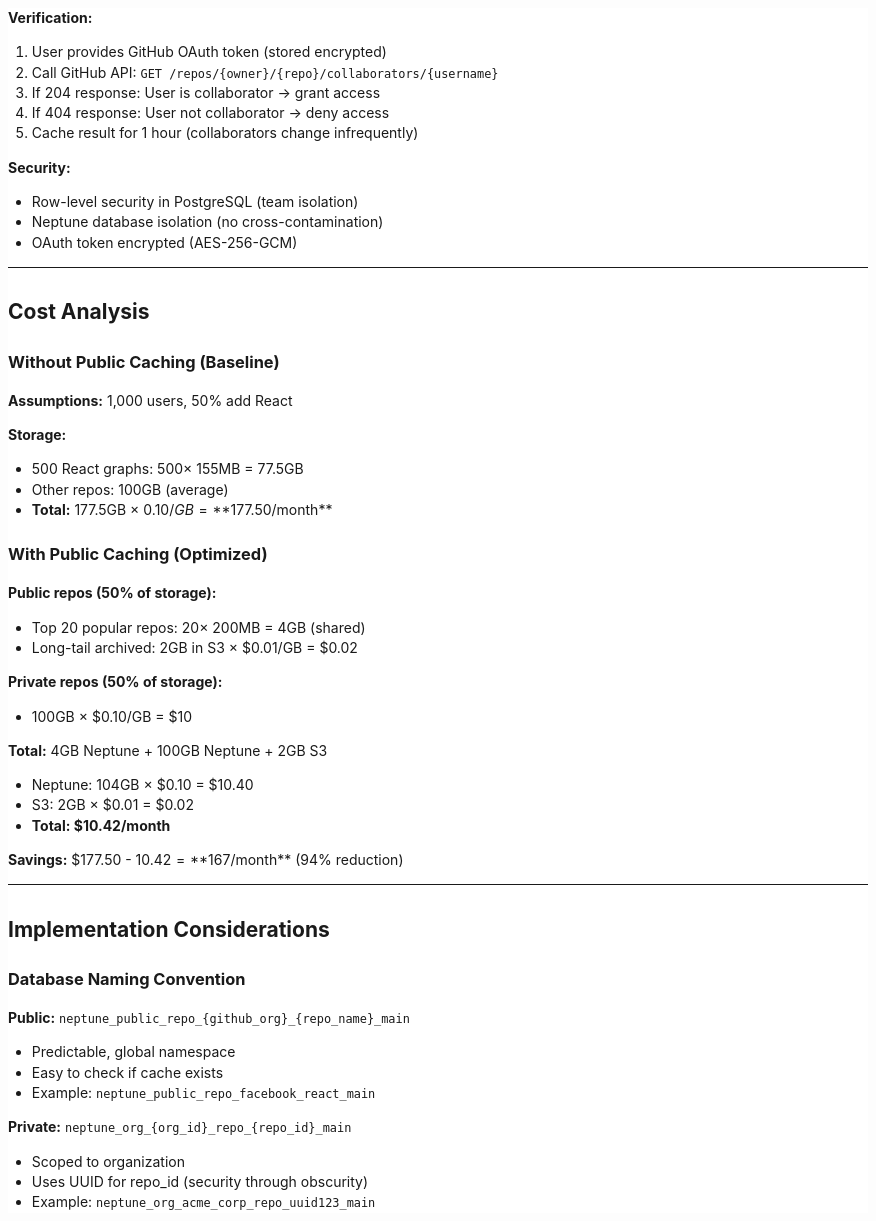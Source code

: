 **Verification:**
1. User provides GitHub OAuth token (stored encrypted)
2. Call GitHub API: `GET /repos/{owner}/{repo}/collaborators/{username}`
3. If 204 response: User is collaborator → grant access
4. If 404 response: User not collaborator → deny access
5. Cache result for 1 hour (collaborators change infrequently)

**Security:**
- Row-level security in PostgreSQL (team isolation)
- Neptune database isolation (no cross-contamination)
- OAuth token encrypted (AES-256-GCM)

---

## Cost Analysis

### Without Public Caching (Baseline)
**Assumptions:** 1,000 users, 50% add React

**Storage:**
- 500 React graphs: 500× 155MB = 77.5GB
- Other repos: 100GB (average)
- **Total:** 177.5GB × $0.10/GB = **$177.50/month**

### With Public Caching (Optimized)
**Public repos (50% of storage):**
- Top 20 popular repos: 20× 200MB = 4GB (shared)
- Long-tail archived: 2GB in S3 × $0.01/GB = $0.02

**Private repos (50% of storage):**
- 100GB × $0.10/GB = $10

**Total:** 4GB Neptune + 100GB Neptune + 2GB S3
- Neptune: 104GB × $0.10 = $10.40
- S3: 2GB × $0.01 = $0.02
- **Total: $10.42/month**

**Savings:** $177.50 - $10.42 = **$167/month** (94% reduction)

---

## Implementation Considerations

### Database Naming Convention
**Public:** `neptune_public_repo_{github_org}_{repo_name}_main`
- Predictable, global namespace
- Easy to check if cache exists
- Example: `neptune_public_repo_facebook_react_main`

**Private:** `neptune_org_{org_id}_repo_{repo_id}_main`
- Scoped to organization
- Uses UUID for repo_id (security through obscurity)
- Example: `neptune_org_acme_corp_repo_uuid123_main`
